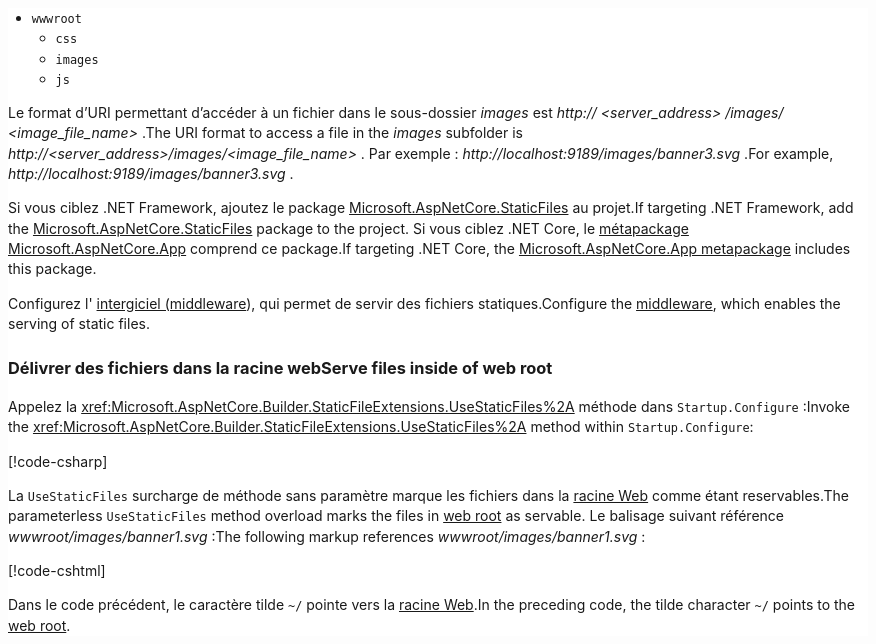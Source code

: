 * `wwwroot`
  * `css`
  * `images`
  * `js`

<span data-ttu-id="d6214-243">Le format d’URI permettant d’accéder à un fichier dans le sous-dossier *images* est *http:// \<server_address> /images/ \<image_file_name>* .</span><span class="sxs-lookup"><span data-stu-id="d6214-243">The URI format to access a file in the *images* subfolder is *http://\<server_address>/images/\<image_file_name>* .</span></span> <span data-ttu-id="d6214-244">Par exemple : *http://localhost:9189/images/banner3.svg* .</span><span class="sxs-lookup"><span data-stu-id="d6214-244">For example, *http://localhost:9189/images/banner3.svg* .</span></span>

<span data-ttu-id="d6214-245">Si vous ciblez .NET Framework, ajoutez le package [Microsoft.AspNetCore.StaticFiles](https://www.nuget.org/packages/Microsoft.AspNetCore.StaticFiles/) au projet.</span><span class="sxs-lookup"><span data-stu-id="d6214-245">If targeting .NET Framework, add the [Microsoft.AspNetCore.StaticFiles](https://www.nuget.org/packages/Microsoft.AspNetCore.StaticFiles/) package to the project.</span></span> <span data-ttu-id="d6214-246">Si vous ciblez .NET Core, le [métapackage Microsoft.AspNetCore.App](xref:fundamentals/metapackage-app) comprend ce package.</span><span class="sxs-lookup"><span data-stu-id="d6214-246">If targeting .NET Core, the [Microsoft.AspNetCore.App metapackage](xref:fundamentals/metapackage-app) includes this package.</span></span>

<span data-ttu-id="d6214-247">Configurez l' [intergiciel (middleware](xref:fundamentals/middleware/index)), qui permet de servir des fichiers statiques.</span><span class="sxs-lookup"><span data-stu-id="d6214-247">Configure the [middleware](xref:fundamentals/middleware/index), which enables the serving of static files.</span></span>

### <a name="serve-files-inside-of-web-root"></a><span data-ttu-id="d6214-248">Délivrer des fichiers dans la racine web</span><span class="sxs-lookup"><span data-stu-id="d6214-248">Serve files inside of web root</span></span>

<span data-ttu-id="d6214-249">Appelez la <xref:Microsoft.AspNetCore.Builder.StaticFileExtensions.UseStaticFiles%2A> méthode dans `Startup.Configure` :</span><span class="sxs-lookup"><span data-stu-id="d6214-249">Invoke the <xref:Microsoft.AspNetCore.Builder.StaticFileExtensions.UseStaticFiles%2A> method within `Startup.Configure`:</span></span>

[!code-csharp[](static-files/samples/1.x/StaticFilesSample/StartupStaticFiles.cs?name=snippet_ConfigureMethod&highlight=3)]

<span data-ttu-id="d6214-250">La `UseStaticFiles` surcharge de méthode sans paramètre marque les fichiers dans la [racine Web](xref:fundamentals/index#web-root) comme étant reservables.</span><span class="sxs-lookup"><span data-stu-id="d6214-250">The parameterless `UseStaticFiles` method overload marks the files in [web root](xref:fundamentals/index#web-root) as servable.</span></span> <span data-ttu-id="d6214-251">Le balisage suivant référence *wwwroot/images/banner1.svg* :</span><span class="sxs-lookup"><span data-stu-id="d6214-251">The following markup references *wwwroot/images/banner1.svg* :</span></span>

[!code-cshtml[](static-files/samples/1.x/StaticFilesSample/Views/Home/Index.cshtml?name=snippet_static_file_wwwroot)]

<span data-ttu-id="d6214-252">Dans le code précédent, le caractère tilde `~/` pointe vers la [racine Web](xref:fundamentals/index#web-root).</span><span class="sxs-lookup"><span data-stu-id="d6214-252">In the preceding code, the tilde character `~/` points to the [web root](xref:fundamentals/index#web-root).</span></span>
